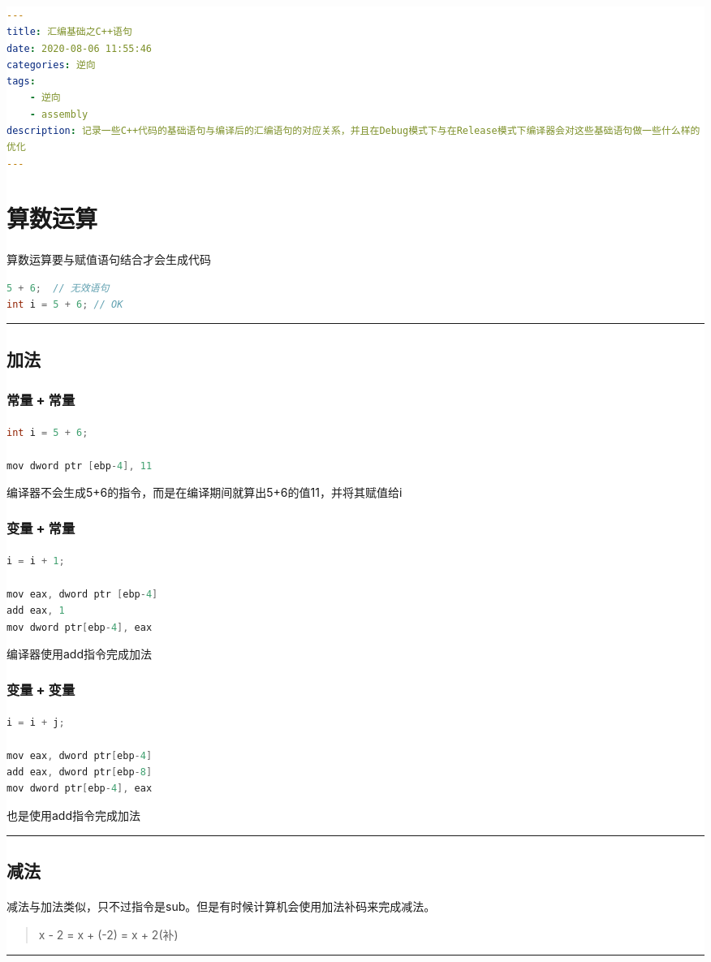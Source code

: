 ```yaml
---
title: 汇编基础之C++语句
date: 2020-08-06 11:55:46
categories: 逆向
tags:
    - 逆向
    - assembly
description: 记录一些C++代码的基础语句与编译后的汇编语句的对应关系，并且在Debug模式下与在Release模式下编译器会对这些基础语句做一些什么样的优化
---
```

# 算数运算
算数运算要与赋值语句结合才会生成代码
```c++
5 + 6;  // 无效语句
int i = 5 + 6; // OK
```
---
## 加法
### 常量 + 常量
```c++
int i = 5 + 6;

mov dword ptr [ebp-4], 11
```
编译器不会生成5+6的指令，而是在编译期间就算出5+6的值11，并将其赋值给i
### 变量 + 常量
```c++
i = i + 1;

mov eax, dword ptr [ebp-4]
add eax, 1
mov dword ptr[ebp-4], eax
```
编译器使用add指令完成加法
### 变量 + 变量
```c++
i = i + j;

mov eax, dword ptr[ebp-4]
add eax, dword ptr[ebp-8]
mov dword ptr[ebp-4], eax
```
也是使用add指令完成加法

---
## 减法
减法与加法类似，只不过指令是sub。但是有时候计算机会使用加法补码来完成减法。
> x - 2
 = x + (-2)
 = x + 2(补)

---